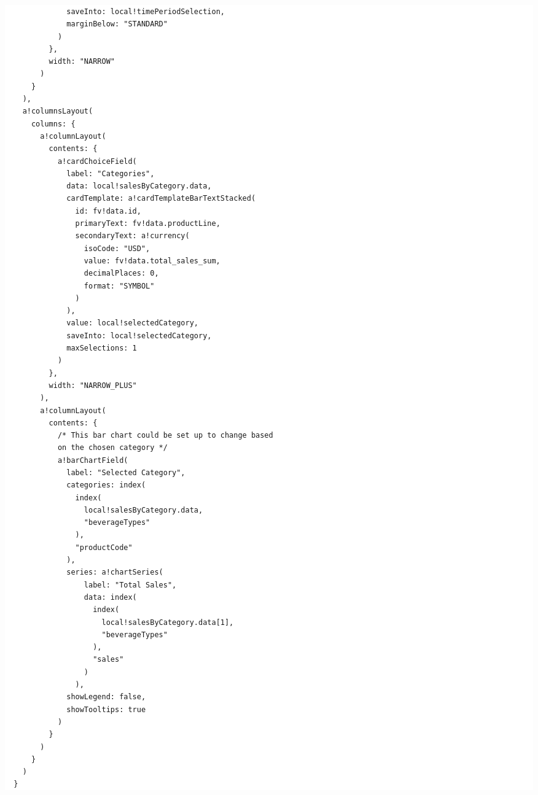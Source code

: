 ```
              saveInto: local!timePeriodSelection,
              marginBelow: "STANDARD"
            )
          },
          width: "NARROW"
        )
      }
    ),
    a!columnsLayout(
      columns: {
        a!columnLayout(
          contents: {
            a!cardChoiceField(
              label: "Categories",
              data: local!salesByCategory.data,
              cardTemplate: a!cardTemplateBarTextStacked(
                id: fv!data.id,
                primaryText: fv!data.productLine,
                secondaryText: a!currency(
                  isoCode: "USD",
                  value: fv!data.total_sales_sum,
                  decimalPlaces: 0,
                  format: "SYMBOL"
                )
              ),
              value: local!selectedCategory,
              saveInto: local!selectedCategory,
              maxSelections: 1
            )
          },
          width: "NARROW_PLUS"
        ),
        a!columnLayout(
          contents: {
            /* This bar chart could be set up to change based
            on the chosen category */
            a!barChartField(
              label: "Selected Category",
              categories: index(
                index(
                  local!salesByCategory.data,
                  "beverageTypes"
                ),
                "productCode"
              ),
              series: a!chartSeries(
                  label: "Total Sales",
                  data: index(
                    index(
                      local!salesByCategory.data[1],
                      "beverageTypes"
                    ),
                    "sales"
                  )
                ),
              showLegend: false,
              showTooltips: true
            )
          }
        )
      }
    )
  }
```